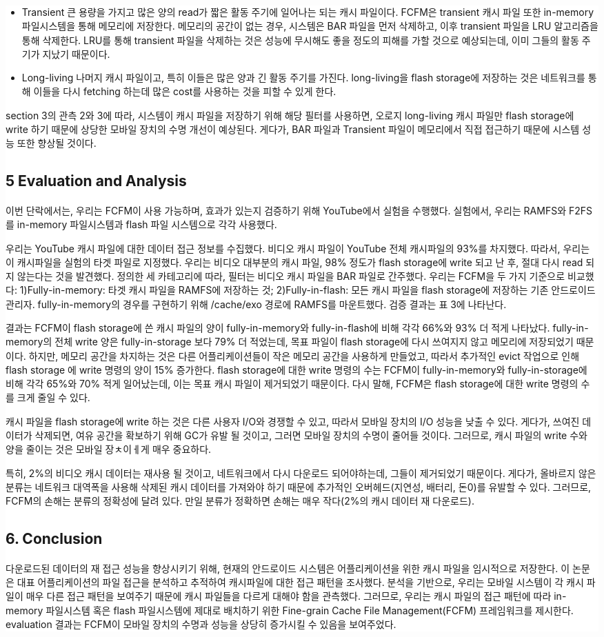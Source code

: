  - Transient
 큰 용량을 가지고 많은 양의 read가 짧은 활동 주기에 일어나는 되는 캐시 파일이다.
 FCFM은 transient 캐시 파일 또한 in-memory 파일시스템을 통해 메모리에 저장한다. 
 메모리의 공간이 없는 경우, 시스템은 BAR 파일을 먼저 삭제하고, 이후 transient 파일을 LRU 알고리즘을 통해 삭제한다. 
 LRU를 통해 transient 파일을 삭제하는 것은 성능에 무시해도 좋을 정도의 피해를 가할 것으로 예상되는데, 이미 그들의 활동 주기가 지났기 때문이다.

 - Long-living
 나머지 캐시 파일이고, 특히 이들은 많은 양과 긴 활동 주기를 가진다.
 long-living을 flash storage에 저장하는 것은 네트워크를 통해 이들을 다시 fetching 하는데 많은 cost를 사용하는 것을 피할 수 있게 한다.  
 
section 3의 관측 2와 3에 따라, 시스템이 캐시 파일을 저장하기 위해 해당 필터를 사용하면, 오로지 long-living 캐시 파일만 flash storage에 write 하기 때문에 상당한 모바일 장치의 수명 개선이 예상된다.
게다가, BAR 파일과 Transient 파일이 메모리에서 직접 접근하기 때문에 시스템 성능 또한 향상될 것이다.   

## 5 Evaluation and Analysis
이번 단락에서는, 우리는 FCFM이 사용 가능하며, 효과가 있는지 검증하기 위해 YouTube에서 실험을 수행했다.
실험에서, 우리는 RAMFS와 F2FS를 in-memory 파일시스템과 flash 파일 시스템으로 각각 사용했다.  

우리는 YouTube 캐시 파일에 대한 데이터 접근 정보를 수집했다.
비디오 캐시 파일이 YouTube 전체 캐시파일의 93%를 차지했다.
따라서, 우리는 이 캐시파일을 실험의 타겟 파일로 지정했다.
우리는 비디오 대부분의 캐시 파일, 98% 정도가 flash storage에 write 되고 난 후, 절대 다시 read 되지 않는다는 것을 발견했다. 
정의한 세 카테고리에 따라, 필터는 비디오 캐시 파일을 BAR 파일로 간주했다.
우리는 FCFM을 두 가지 기준으로 비교했다: 1)Fully-in-memory: 타겟 캐시 파일을 RAMFS에 저장하는 것; 2)Fully-in-flash: 모든 캐시 파일을 flash storage에 저장하는 기존 안드로이드 관리자.
fully-in-memory의 경우를 구현하기 위해 /cache/exo 경로에 RAMFS를 마운트했다.
검증 결과는 표 3에 나타난다.  

결과는 FCFM이 flash storage에 쓴 캐시 파일의 양이 fully-in-memory와 fully-in-flash에 비해 각각 66%와 93% 더 적게 나타났다.
fully-in-memory의 전체 write 양은 fully-in-storage 보다 79% 더 적었는데, 목표 파일이 flash storage에 다시 쓰여지지 않고 메모리에 저장되었기 때문이다.
하지만, 메모리 공간을 차지하는 것은 다른 어플리케이션들이 작은 메모리 공간을 사용하게 만들었고, 따라서 추가적인 evict 작업으로 인해 flash storage 에 write 명령의 양이 15% 증가한다.
flash storage에 대한 write 명령의 수는 FCFM이 fully-in-memory와 fully-in-storage에 비해 각각 65%와 70% 적게 일어났는데, 이는 목표 캐시 파일이 제거되었기 때문이다. 
다시 말해, FCFM은 flash storage에 대한 write 명령의 수를 크게 줄일 수 있다.   

캐시 파일을 flash storage에 write 하는 것은 다른 사용자 I/O와 경쟁할 수 있고, 따라서 모바일 장치의 I/O 성능을 낮출 수 있다. 
게다가, 쓰여진 데이터가 삭제되면, 여유 공간을 확보하기 위해 GC가 유발 될 것이고, 그러면 모바일 장치의 수명이 줄어들 것이다.
그러므로, 캐시 파일의 write 수와 양을 줄이는 것은 모바일 장ㅊ이ㅔ게 매우 중요하다.  

특히, 2%의 비디오 캐시 데이터는 재사용 될 것이고, 네트워크에서 다시 다운로드 되어야하는데, 그들이 제거되었기 때문이다. 
게다가, 올바르지 않은 분류는 네트워크 대역폭을 사용해 삭제된 캐시 데이터를 가져와야 하기 때문에 추가적인 오버헤드(지연성, 배터리, 돈0)를 유발할 수 있다.
그러므로, FCFM의 손해는 분류의 정확성에 달려 있다.
만일 분류가 정확하면 손해는 매우 작다(2%의 캐시 데이터 재 다운로드).   

## 6. Conclusion
다운로드된 데이터의 재 접근 성능을 향상시키기 위해, 현재의 안드로이드 시스템은 어플리케이션을 위한 캐시 파일을 임시적으로 저장한다.
이 논문은 대표 어플리케이션의 파일 접근을 분석하고 추적하여 캐시파일에 대한 접근 패턴을 조사했다. 
분석을 기반으로, 우리는 모바일 시스템이 각 캐시 파일이 매우 다른 접근 패턴을 보여주기 때문에 캐시 파일들을 다르게 대해야 함을 관측했다.
그러므로, 우리는 캐시 파일의 접근 패턴에 따라 in-memory 파일시스템 혹은 flash 파일시스템에 제대로 배치하기 위한 Fine-grain Cache File Management(FCFM) 프레임워크를 제시한다.
evaluation 결과는 FCFM이 모바일 장치의 수명과 성능을 상당히 증가시킬 수 있음을 보여주었다.  
